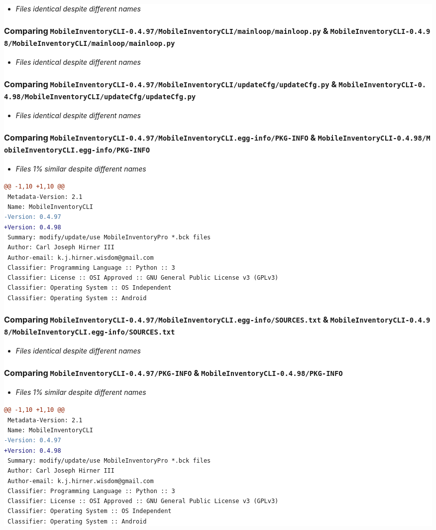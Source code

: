  * *Files identical despite different names*

### Comparing `MobileInventoryCLI-0.4.97/MobileInventoryCLI/mainloop/mainloop.py` & `MobileInventoryCLI-0.4.98/MobileInventoryCLI/mainloop/mainloop.py`

 * *Files identical despite different names*

### Comparing `MobileInventoryCLI-0.4.97/MobileInventoryCLI/updateCfg/updateCfg.py` & `MobileInventoryCLI-0.4.98/MobileInventoryCLI/updateCfg/updateCfg.py`

 * *Files identical despite different names*

### Comparing `MobileInventoryCLI-0.4.97/MobileInventoryCLI.egg-info/PKG-INFO` & `MobileInventoryCLI-0.4.98/MobileInventoryCLI.egg-info/PKG-INFO`

 * *Files 1% similar despite different names*

```diff
@@ -1,10 +1,10 @@
 Metadata-Version: 2.1
 Name: MobileInventoryCLI
-Version: 0.4.97
+Version: 0.4.98
 Summary: modify/update/use MobileInventoryPro *.bck files
 Author: Carl Joseph Hirner III
 Author-email: k.j.hirner.wisdom@gmail.com
 Classifier: Programming Language :: Python :: 3
 Classifier: License :: OSI Approved :: GNU General Public License v3 (GPLv3)
 Classifier: Operating System :: OS Independent
 Classifier: Operating System :: Android
```

### Comparing `MobileInventoryCLI-0.4.97/MobileInventoryCLI.egg-info/SOURCES.txt` & `MobileInventoryCLI-0.4.98/MobileInventoryCLI.egg-info/SOURCES.txt`

 * *Files identical despite different names*

### Comparing `MobileInventoryCLI-0.4.97/PKG-INFO` & `MobileInventoryCLI-0.4.98/PKG-INFO`

 * *Files 1% similar despite different names*

```diff
@@ -1,10 +1,10 @@
 Metadata-Version: 2.1
 Name: MobileInventoryCLI
-Version: 0.4.97
+Version: 0.4.98
 Summary: modify/update/use MobileInventoryPro *.bck files
 Author: Carl Joseph Hirner III
 Author-email: k.j.hirner.wisdom@gmail.com
 Classifier: Programming Language :: Python :: 3
 Classifier: License :: OSI Approved :: GNU General Public License v3 (GPLv3)
 Classifier: Operating System :: OS Independent
 Classifier: Operating System :: Android
```
